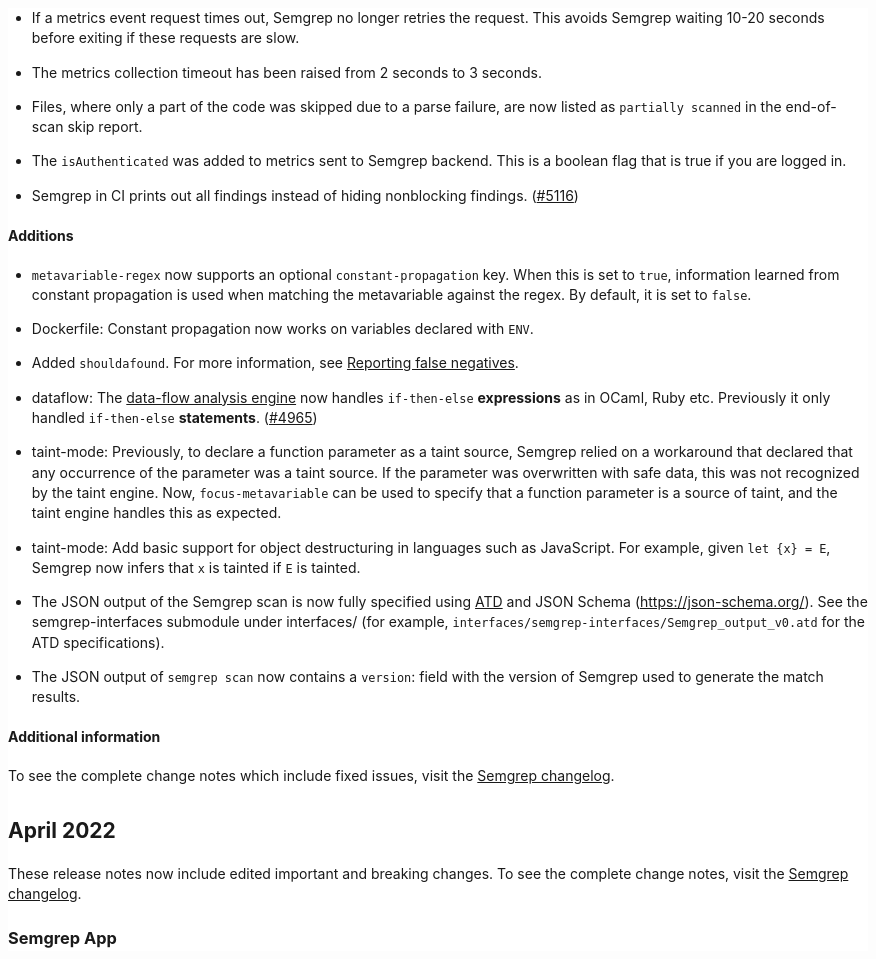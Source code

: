 - If a metrics event request times out, Semgrep no longer retries the request. This avoids Semgrep waiting 10-20 seconds before exiting if these requests are slow.

- The metrics collection timeout has been raised from 2 seconds to 3 seconds.

- Files, where only a part of the code was skipped due to a parse failure, are now listed as `partially scanned` in the end-of-scan skip report.

- The `isAuthenticated` was added to metrics sent to Semgrep backend. This is a boolean flag that is true if you are logged in.

- Semgrep in CI prints out all findings instead of hiding nonblocking findings. ([#5116](https://github.com/returntocorp/semgrep/issues/5116))

#### Additions

- `metavariable-regex` now supports an optional `constant-propagation` key. When this is set to `true`, information learned from constant propagation is used when matching the metavariable against the regex. By default, it is set to `false`.

- Dockerfile: Constant propagation now works on variables declared with `ENV`.

- Added `shouldafound`. For more information, see [Reporting false negatives](/reporting-false-negatives.md).

- dataflow: The [data-flow analysis engine](https://semgrep.dev/docs/writing-rules/data-flow/) now handles `if-then-else` **expressions** as in OCaml, Ruby etc. Previously it only handled `if-then-else` **statements**. ([#4965](https://github.com/returntocorp/semgrep/issues/4965))

- taint-mode: Previously, to declare a function parameter as a taint source, Semgrep relied on a workaround that declared that any occurrence of the parameter was a taint source. If the parameter was overwritten with safe data, this was not recognized by the taint engine. Now, `focus-metavariable` can be used to specify that a function parameter is a source of taint, and the taint engine handles this as expected.

- taint-mode: Add basic support for object destructuring in languages such as JavaScript. For example, given `let {x} = E`, Semgrep now infers that `x` is tainted if `E` is tainted.

- The JSON output of the Semgrep scan is now fully specified using [ATD](https://atd.readthedocs.io/) and JSON Schema (https://json-schema.org/). See the semgrep-interfaces submodule under interfaces/ (for example, `interfaces/semgrep-interfaces/Semgrep_output_v0.atd` for the ATD specifications).

- The JSON output of `semgrep scan` now contains a `version`: field with the version of Semgrep used to generate the match results.

#### Additional information

To see the complete change notes which include fixed issues, visit the [Semgrep changelog](https://github.com/returntocorp/semgrep/releases/).

## April 2022

These release notes now include edited important and breaking changes. To see the complete change notes, visit the [Semgrep changelog](https://github.com/returntocorp/semgrep/releases).

### Semgrep App
